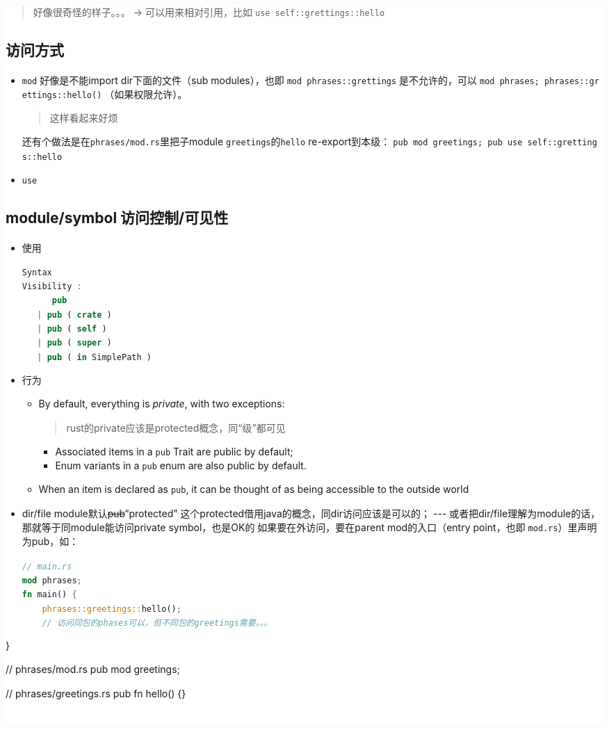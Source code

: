   > 好像很奇怪的样子。。。 -> 可以用来相对引用，比如 `use self::grettings::hello`

## 访问方式


* `mod`
  好像是不能import dir下面的文件（sub modules），也即 `mod phrases::grettings` 是不允许的，可以 `mod phrases; phrases::grettings::hello()` （如果权限允许）。
  > 这样看起来好烦

  还有个做法是在`phrases/mod.rs`里把子module `greetings`的`hello` re-export到本级： `pub mod greetings; pub use self::grettings::hello`
* `use`

## module/symbol 访问控制/可见性


* 使用

  ```rust
  Syntax
  Visibility :
        pub
     | pub ( crate )
     | pub ( self )
     | pub ( super )
     | pub ( in SimplePath )
  ```

* 行为


  * By default, everything is *private*, with two exceptions: 

    > rust的private应该是protected概念，同“级”都可见


    * Associated items in a `pub` Trait are public by default; 
    * Enum variants in a `pub` enum are also public by default. 

  * When an item is declared as `pub`, it can be thought of as being accessible to the outside world

  


* dir/file module默认<del>pub</del>“protected”
  这个protected借用java的概念，同dir访问应该是可以的； --- 或者把dir/file理解为module的话，那就等于同module能访问private symbol，也是OK的
  如果要在外访问，要在parent mod的入口（entry point，也即 `mod.rs`）里声明为pub，如：
  
  ```rust
  // main.rs
  mod phrases;
  fn main() {
      phrases::greetings::hello();
      // 访问同包的phases可以，但不同包的greetings需要。。。
}
  
  // phrases/mod.rs
pub mod greetings;
  
  // phrases/greetings.rs
  pub fn hello() {}
  ```
  